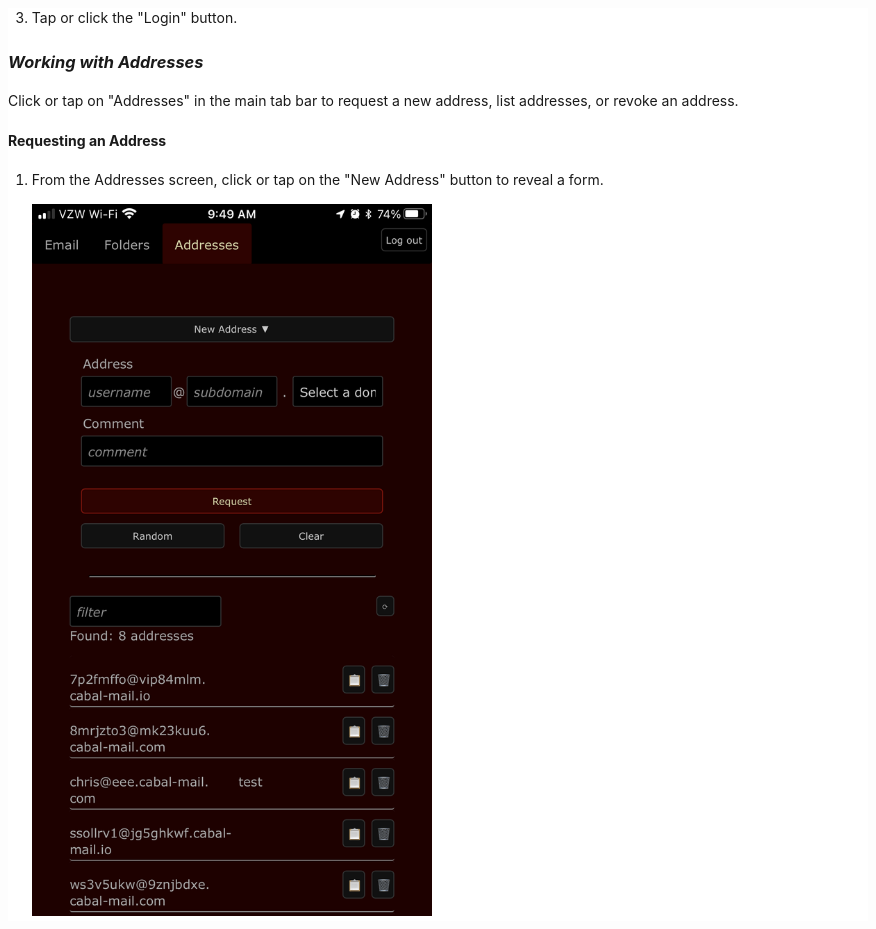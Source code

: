 3. Tap or click the "Login" button.

### _Working with Addresses_

Click or tap on "Addresses" in the main tab bar to request a new address, list addresses, or revoke an address.

#### Requesting an Address

1. From the Addresses screen, click or tap on the "New Address" button to reveal a form.

    <img src="./app_screens/2_request_address.png" alt="Request Address Page" width="400" />

